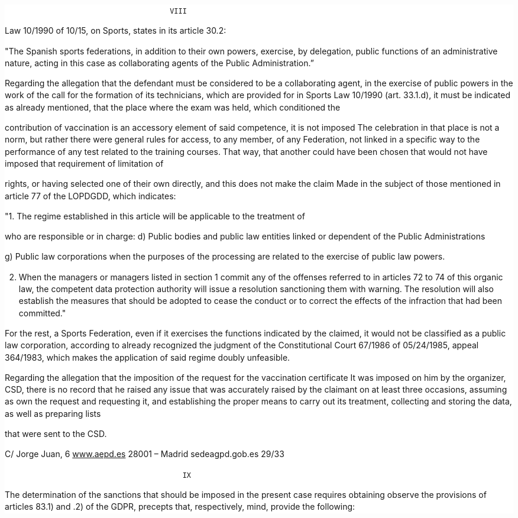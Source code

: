                                            VIII

Law 10/1990 of 10/15, on Sports, states in its article 30.2:

"The Spanish sports federations, in addition to their own powers, exercise,
by delegation, public functions of an administrative nature, acting in this case
as collaborating agents of the Public Administration.”

Regarding the allegation that the defendant must be considered to be a collaborating agent,
in the exercise of public powers in the work of the call for the formation of
its technicians, which are provided for in Sports Law 10/1990 (art. 33.1.d), it must be indicated
as already mentioned, that the place where the exam was held, which conditioned the

contribution of vaccination is an accessory element of said competence, it is not imposed
The celebration in that place is not a norm, but rather there were general rules for
access, to any member, of any Federation, not linked in a specific way to
the performance of any test related to the training courses. That way,
that another could have been chosen that would not have imposed that requirement of limitation of

rights, or having selected one of their own directly, and this does not make the claim
Made in the subject of those mentioned in article 77 of the LOPDGDD, which indicates:

"1. The regime established in this article will be applicable to the treatment of

who are responsible or in charge:
d) Public bodies and public law entities linked or dependent
of the Public Administrations

g) Public law corporations when the purposes of the processing are
related to the exercise of public law powers.

2. When the managers or managers listed in section 1 commit
any of the offenses referred to in articles 72 to 74 of this organic law,
the competent data protection authority will issue a resolution
sanctioning them with warning. The resolution will also establish the
measures that should be adopted to cease the conduct or to correct the effects of the
infraction that had been committed."

For the rest, a Sports Federation, even if it exercises the functions indicated by the
claimed, it would not be classified as a public law corporation, according to
already recognized the judgment of the Constitutional Court 67/1986 of 05/24/1985, appeal
364/1983, which makes the application of said regime doubly unfeasible.

Regarding the allegation that the imposition of the request for the vaccination certificate
It was imposed on him by the organizer, CSD, there is no record that he raised any issue that was
accurately raised by the claimant on at least three occasions, assuming as
own the request and requesting it, and establishing the proper means to carry out its
treatment, collecting and storing the data, as well as preparing lists

that were sent to the CSD.

C/ Jorge Juan, 6 www.aepd.es
28001 – Madrid sedeagpd.gob.es 29/33

                                              IX

The determination of the sanctions that should be imposed in the present case requires obtaining
observe the provisions of articles 83.1) and .2) of the GDPR, precepts that, respectively,
mind, provide the following:
